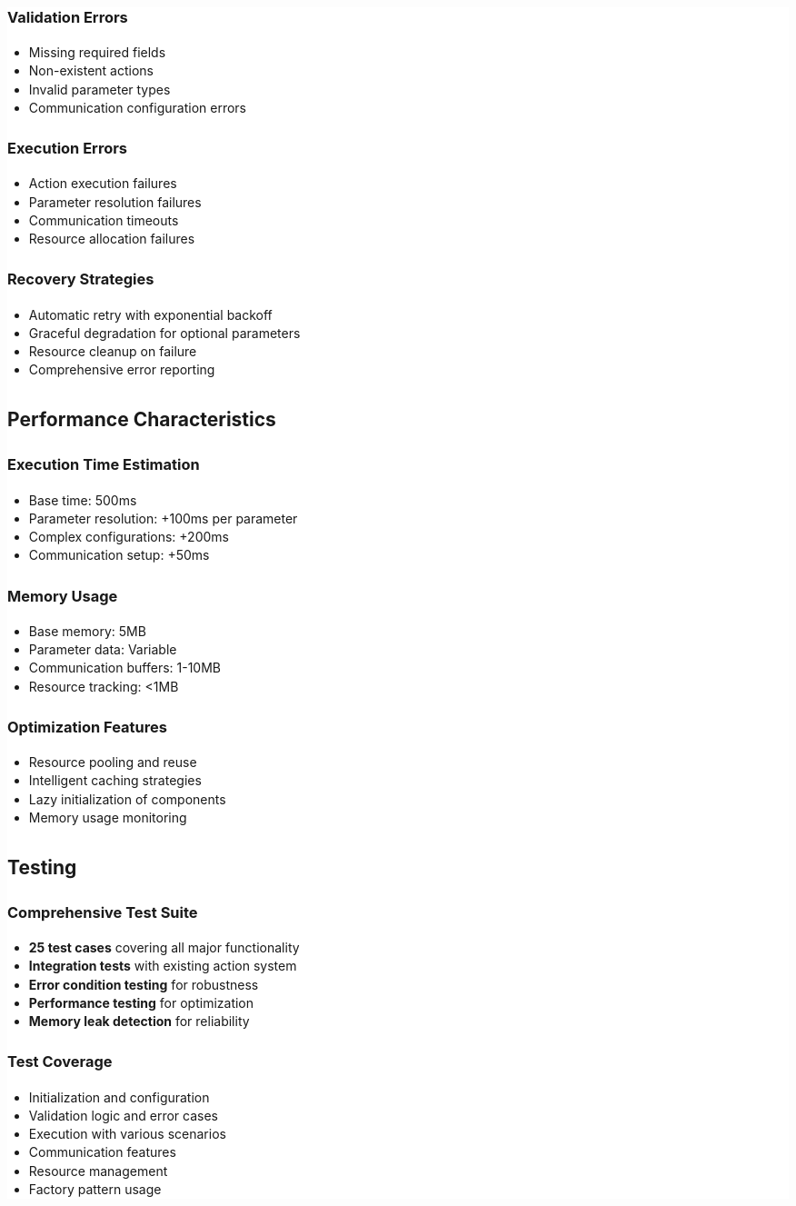 ### Validation Errors
- Missing required fields
- Non-existent actions
- Invalid parameter types
- Communication configuration errors

### Execution Errors
- Action execution failures
- Parameter resolution failures
- Communication timeouts
- Resource allocation failures

### Recovery Strategies
- Automatic retry with exponential backoff
- Graceful degradation for optional parameters
- Resource cleanup on failure
- Comprehensive error reporting

## Performance Characteristics

### Execution Time Estimation
- Base time: 500ms
- Parameter resolution: +100ms per parameter
- Complex configurations: +200ms
- Communication setup: +50ms

### Memory Usage
- Base memory: 5MB
- Parameter data: Variable
- Communication buffers: 1-10MB
- Resource tracking: <1MB

### Optimization Features
- Resource pooling and reuse
- Intelligent caching strategies
- Lazy initialization of components
- Memory usage monitoring

## Testing

### Comprehensive Test Suite
- **25 test cases** covering all major functionality
- **Integration tests** with existing action system
- **Error condition testing** for robustness
- **Performance testing** for optimization
- **Memory leak detection** for reliability

### Test Coverage
- Initialization and configuration
- Validation logic and error cases
- Execution with various scenarios
- Communication features
- Resource management
- Factory pattern usage
